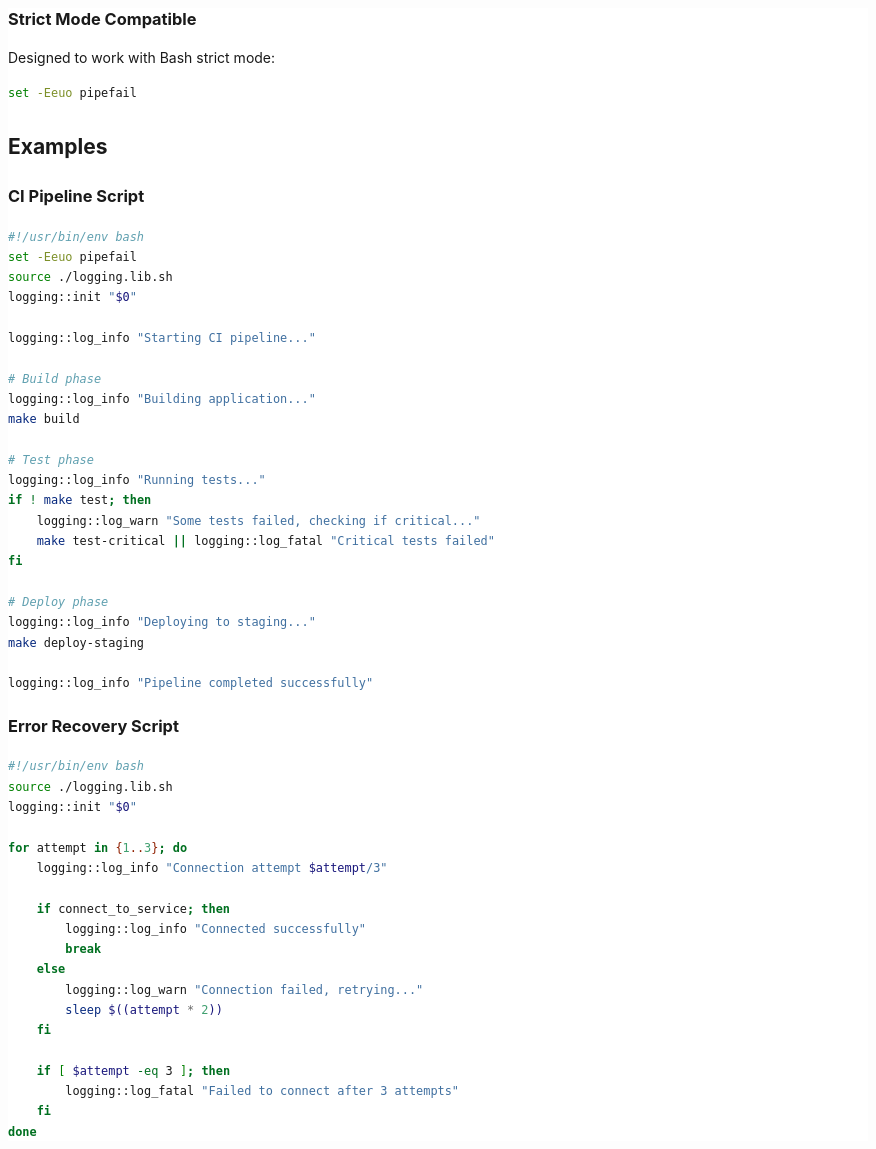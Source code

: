 ### Strict Mode Compatible

Designed to work with Bash strict mode:

```bash
set -Eeuo pipefail
```

## Examples

### CI Pipeline Script

```bash
#!/usr/bin/env bash
set -Eeuo pipefail
source ./logging.lib.sh
logging::init "$0"

logging::log_info "Starting CI pipeline..."

# Build phase
logging::log_info "Building application..."
make build

# Test phase
logging::log_info "Running tests..."
if ! make test; then
    logging::log_warn "Some tests failed, checking if critical..."
    make test-critical || logging::log_fatal "Critical tests failed"
fi

# Deploy phase
logging::log_info "Deploying to staging..."
make deploy-staging

logging::log_info "Pipeline completed successfully"
```

### Error Recovery Script

```bash
#!/usr/bin/env bash
source ./logging.lib.sh
logging::init "$0"

for attempt in {1..3}; do
    logging::log_info "Connection attempt $attempt/3"
    
    if connect_to_service; then
        logging::log_info "Connected successfully"
        break
    else
        logging::log_warn "Connection failed, retrying..."
        sleep $((attempt * 2))
    fi
    
    if [ $attempt -eq 3 ]; then
        logging::log_fatal "Failed to connect after 3 attempts"
    fi
done
```
